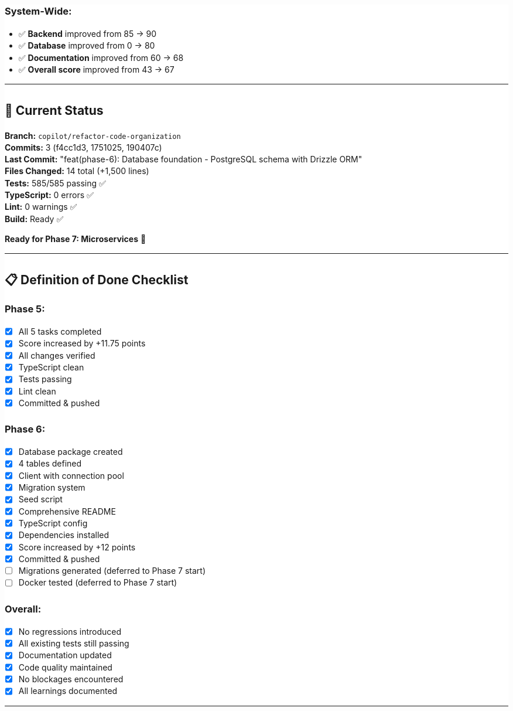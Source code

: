 ### System-Wide:
- ✅ **Backend** improved from 85 → 90
- ✅ **Database** improved from 0 → 80
- ✅ **Documentation** improved from 60 → 68
- ✅ **Overall score** improved from 43 → 67

---

## 🚦 Current Status

**Branch:** `copilot/refactor-code-organization`  
**Commits:** 3 (f4cc1d3, 1751025, 190407c)  
**Last Commit:** "feat(phase-6): Database foundation - PostgreSQL schema with Drizzle ORM"  
**Files Changed:** 14 total (+1,500 lines)  
**Tests:** 585/585 passing ✅  
**TypeScript:** 0 errors ✅  
**Lint:** 0 warnings ✅  
**Build:** Ready ✅  

**Ready for Phase 7: Microservices** 🚀

---

## 📋 Definition of Done Checklist

### Phase 5:
- [x] All 5 tasks completed
- [x] Score increased by +11.75 points
- [x] All changes verified
- [x] TypeScript clean
- [x] Tests passing
- [x] Lint clean
- [x] Committed & pushed

### Phase 6:
- [x] Database package created
- [x] 4 tables defined
- [x] Client with connection pool
- [x] Migration system
- [x] Seed script
- [x] Comprehensive README
- [x] TypeScript config
- [x] Dependencies installed
- [x] Score increased by +12 points
- [x] Committed & pushed
- [ ] Migrations generated (deferred to Phase 7 start)
- [ ] Docker tested (deferred to Phase 7 start)

### Overall:
- [x] No regressions introduced
- [x] All existing tests still passing
- [x] Documentation updated
- [x] Code quality maintained
- [x] No blockages encountered
- [x] All learnings documented

---